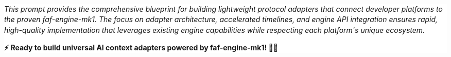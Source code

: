 
*This prompt provides the comprehensive blueprint for building lightweight protocol adapters that connect developer platforms to the proven faf-engine-mk1. The focus on adapter architecture, accelerated timelines, and engine API integration ensures rapid, high-quality implementation that leverages existing engine capabilities while respecting each platform's unique ecosystem.*

**⚡ Ready to build universal AI context adapters powered by faf-engine-mk1! 🤖🧡**
